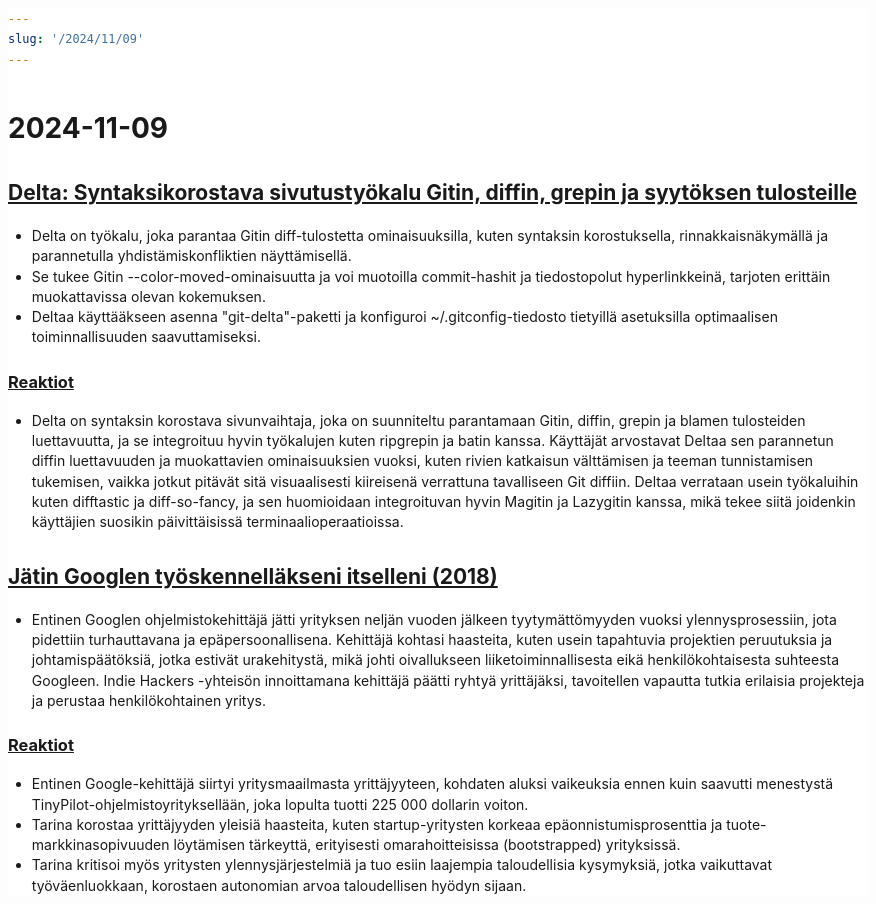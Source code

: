```yaml
---
slug: '/2024/11/09'
---
```


# 2024-11-09

## [Delta: Syntaksikorostava sivutustyökalu Gitin, diffin, grepin ja syytöksen tulosteille](https://github.com/dandavison/delta)

- Delta on työkalu, joka parantaa Gitin diff-tulostetta ominaisuuksilla, kuten syntaksin korostuksella, rinnakkaisnäkymällä ja parannetulla yhdistämiskonfliktien näyttämisellä.
- Se tukee Gitin --color-moved-ominaisuutta ja voi muotoilla commit-hashit ja tiedostopolut hyperlinkkeinä, tarjoten erittäin muokattavissa olevan kokemuksen.
- Deltaa käyttääkseen asenna "git-delta"-paketti ja konfiguroi ~/.gitconfig-tiedosto tietyillä asetuksilla optimaalisen toiminnallisuuden saavuttamiseksi.

### [Reaktiot](https://news.ycombinator.com/item?id=42091365)

- Delta on syntaksin korostava sivunvaihtaja, joka on suunniteltu parantamaan Gitin, diffin, grepin ja blamen tulosteiden luettavuutta, ja se integroituu hyvin työkalujen kuten ripgrepin ja batin kanssa. Käyttäjät arvostavat Deltaa sen parannetun diffin luettavuuden ja muokattavien ominaisuuksien vuoksi, kuten rivien katkaisun välttämisen ja teeman tunnistamisen tukemisen, vaikka jotkut pitävät sitä visuaalisesti kiireisenä verrattuna tavalliseen Git diffiin. Deltaa verrataan usein työkaluihin kuten difftastic ja diff-so-fancy, ja sen huomioidaan integroituvan hyvin Magitin ja Lazygitin kanssa, mikä tekee siitä joidenkin käyttäjien suosikin päivittäisissä terminaalioperaatioissa.

## [Jätin Googlen työskennelläkseni itselleni (2018)](https://mtlynch.io/why-i-quit-google/)

- Entinen Googlen ohjelmistokehittäjä jätti yrityksen neljän vuoden jälkeen tyytymättömyyden vuoksi ylennysprosessiin, jota pidettiin turhauttavana ja epäpersoonallisena. Kehittäjä kohtasi haasteita, kuten usein tapahtuvia projektien peruutuksia ja johtamispäätöksiä, jotka estivät urakehitystä, mikä johti oivallukseen liiketoiminnallisesta eikä henkilökohtaisesta suhteesta Googleen. Indie Hackers -yhteisön innoittamana kehittäjä päätti ryhtyä yrittäjäksi, tavoitellen vapautta tutkia erilaisia projekteja ja perustaa henkilökohtainen yritys.

### [Reaktiot](https://news.ycombinator.com/item?id=42090430)

- Entinen Google-kehittäjä siirtyi yritysmaailmasta yrittäjyyteen, kohdaten aluksi vaikeuksia ennen kuin saavutti menestystä TinyPilot-ohjelmistoyrityksellään, joka lopulta tuotti 225 000 dollarin voiton.
- Tarina korostaa yrittäjyyden yleisiä haasteita, kuten startup-yritysten korkeaa epäonnistumisprosenttia ja tuote-markkinasopivuuden löytämisen tärkeyttä, erityisesti omarahoitteisissa (bootstrapped) yrityksissä.
- Tarina kritisoi myös yritysten ylennysjärjestelmiä ja tuo esiin laajempia taloudellisia kysymyksiä, jotka vaikuttavat työväenluokkaan, korostaen autonomian arvoa taloudellisen hyödyn sijaan.
